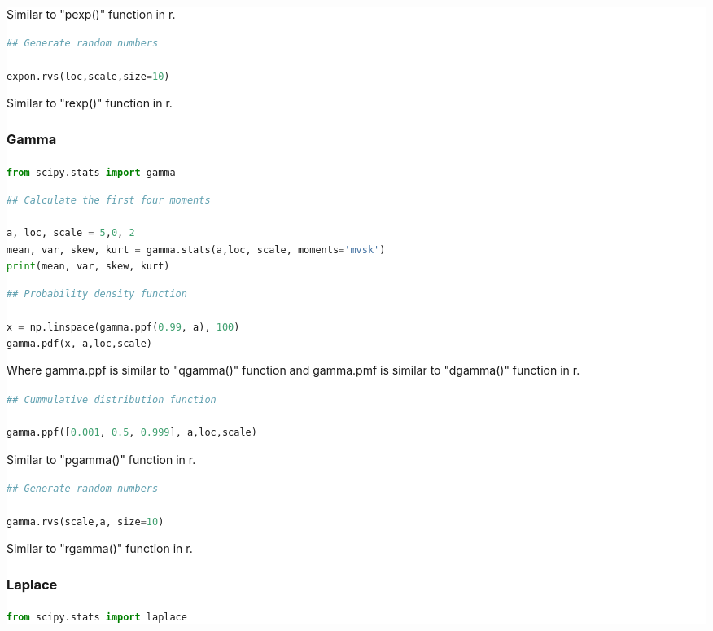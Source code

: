Similar to "pexp()" function in r.


```python
## Generate random numbers

expon.rvs(loc,scale,size=10)
```

Similar to "rexp()" function in r.

### Gamma


```python
from scipy.stats import gamma
```


```python
## Calculate the first four moments

a, loc, scale = 5,0, 2
mean, var, skew, kurt = gamma.stats(a,loc, scale, moments='mvsk')
print(mean, var, skew, kurt)
```


```python
## Probability density function

x = np.linspace(gamma.ppf(0.99, a), 100)
gamma.pdf(x, a,loc,scale)
```

Where gamma.ppf is similar to "qgamma()" function and gamma.pmf is similar to "dgamma()" function in r.


```python
## Cummulative distribution function

gamma.ppf([0.001, 0.5, 0.999], a,loc,scale)
```

Similar to "pgamma()" function in r.


```python
## Generate random numbers

gamma.rvs(scale,a, size=10)
```

Similar to "rgamma()" function in r.

### Laplace


```python
from scipy.stats import laplace
```
